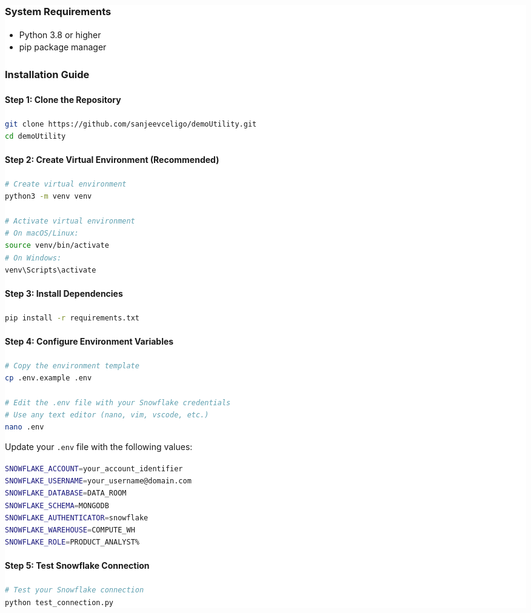 ### System Requirements
- Python 3.8 or higher
- pip package manager

### Installation Guide

#### Step 1: Clone the Repository
```bash
git clone https://github.com/sanjeevceligo/demoUtility.git
cd demoUtility
```

#### Step 2: Create Virtual Environment (Recommended)
```bash
# Create virtual environment
python3 -m venv venv

# Activate virtual environment
# On macOS/Linux:
source venv/bin/activate
# On Windows:
venv\Scripts\activate
```

#### Step 3: Install Dependencies
```bash
pip install -r requirements.txt
```

#### Step 4: Configure Environment Variables
```bash
# Copy the environment template
cp .env.example .env

# Edit the .env file with your Snowflake credentials
# Use any text editor (nano, vim, vscode, etc.)
nano .env
```

Update your `.env` file with the following values:
```bash
SNOWFLAKE_ACCOUNT=your_account_identifier
SNOWFLAKE_USERNAME=your_username@domain.com
SNOWFLAKE_DATABASE=DATA_ROOM
SNOWFLAKE_SCHEMA=MONGODB
SNOWFLAKE_AUTHENTICATOR=snowflake
SNOWFLAKE_WAREHOUSE=COMPUTE_WH
SNOWFLAKE_ROLE=PRODUCT_ANALYST%
```

#### Step 5: Test Snowflake Connection
```bash
# Test your Snowflake connection
python test_connection.py
```
